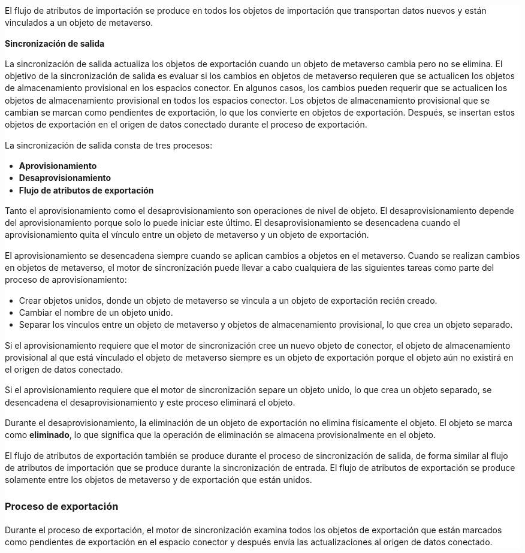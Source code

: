 El flujo de atributos de importación se produce en todos los objetos de importación que transportan datos nuevos y están vinculados a un objeto de metaverso.

**Sincronización de salida**

La sincronización de salida actualiza los objetos de exportación cuando un objeto de metaverso cambia pero no se elimina. El objetivo de la sincronización de salida es evaluar si los cambios en objetos de metaverso requieren que se actualicen los objetos de almacenamiento provisional en los espacios conector. En algunos casos, los cambios pueden requerir que se actualicen los objetos de almacenamiento provisional en todos los espacios conector. Los objetos de almacenamiento provisional que se cambian se marcan como pendientes de exportación, lo que los convierte en objetos de exportación. Después, se insertan estos objetos de exportación en el origen de datos conectado durante el proceso de exportación.

La sincronización de salida consta de tres procesos:

- **Aprovisionamiento**
- **Desaprovisionamiento**
- **Flujo de atributos de exportación**

Tanto el aprovisionamiento como el desaprovisionamiento son operaciones de nivel de objeto. El desaprovisionamiento depende del aprovisionamiento porque solo lo puede iniciar este último. El desaprovisionamiento se desencadena cuando el aprovisionamiento quita el vínculo entre un objeto de metaverso y un objeto de exportación.

El aprovisionamiento se desencadena siempre cuando se aplican cambios a objetos en el metaverso. Cuando se realizan cambios en objetos de metaverso, el motor de sincronización puede llevar a cabo cualquiera de las siguientes tareas como parte del proceso de aprovisionamiento:

- Crear objetos unidos, donde un objeto de metaverso se vincula a un objeto de exportación recién creado.
- Cambiar el nombre de un objeto unido.
- Separar los vínculos entre un objeto de metaverso y objetos de almacenamiento provisional, lo que crea un objeto separado.

Si el aprovisionamiento requiere que el motor de sincronización cree un nuevo objeto de conector, el objeto de almacenamiento provisional al que está vinculado el objeto de metaverso siempre es un objeto de exportación porque el objeto aún no existirá en el origen de datos conectado.

Si el aprovisionamiento requiere que el motor de sincronización separe un objeto unido, lo que crea un objeto separado, se desencadena el desaprovisionamiento y este proceso eliminará el objeto.

Durante el desaprovisionamiento, la eliminación de un objeto de exportación no elimina físicamente el objeto. El objeto se marca como **eliminado**, lo que significa que la operación de eliminación se almacena provisionalmente en el objeto.

El flujo de atributos de exportación también se produce durante el proceso de sincronización de salida, de forma similar al flujo de atributos de importación que se produce durante la sincronización de entrada. El flujo de atributos de exportación se produce solamente entre los objetos de metaverso y de exportación que están unidos.

### Proceso de exportación
Durante el proceso de exportación, el motor de sincronización examina todos los objetos de exportación que están marcados como pendientes de exportación en el espacio conector y después envía las actualizaciones al origen de datos conectado.

